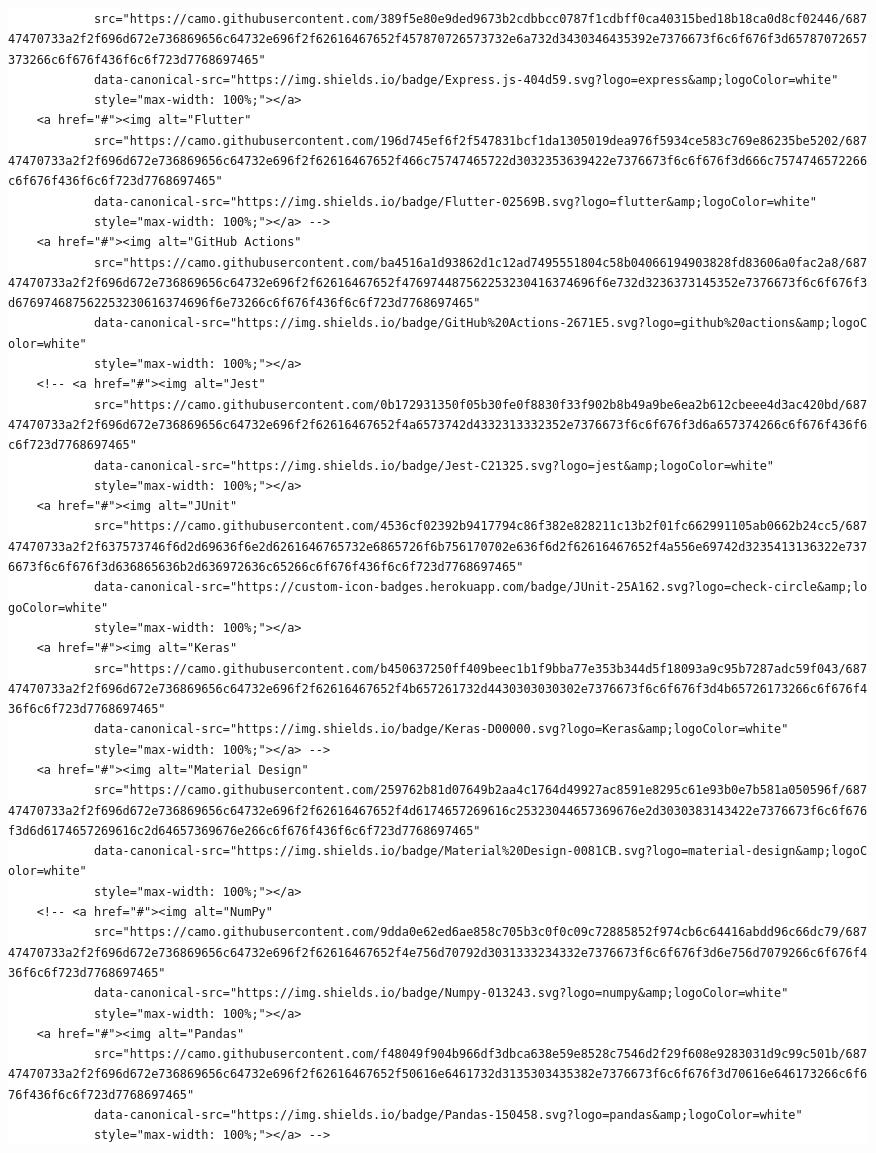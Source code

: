                 src="https://camo.githubusercontent.com/389f5e80e9ded9673b2cdbbcc0787f1cdbff0ca40315bed18b18ca0d8cf02446/68747470733a2f2f696d672e736869656c64732e696f2f62616467652f457870726573732e6a732d3430346435392e7376673f6c6f676f3d65787072657373266c6f676f436f6c6f723d7768697465"
                data-canonical-src="https://img.shields.io/badge/Express.js-404d59.svg?logo=express&amp;logoColor=white"
                style="max-width: 100%;"></a>
        <a href="#"><img alt="Flutter"
                src="https://camo.githubusercontent.com/196d745ef6f2f547831bcf1da1305019dea976f5934ce583c769e86235be5202/68747470733a2f2f696d672e736869656c64732e696f2f62616467652f466c75747465722d3032353639422e7376673f6c6f676f3d666c7574746572266c6f676f436f6c6f723d7768697465"
                data-canonical-src="https://img.shields.io/badge/Flutter-02569B.svg?logo=flutter&amp;logoColor=white"
                style="max-width: 100%;"></a> -->
        <a href="#"><img alt="GitHub Actions"
                src="https://camo.githubusercontent.com/ba4516a1d93862d1c12ad7495551804c58b04066194903828fd83606a0fac2a8/68747470733a2f2f696d672e736869656c64732e696f2f62616467652f476974487562253230416374696f6e732d3236373145352e7376673f6c6f676f3d676974687562253230616374696f6e73266c6f676f436f6c6f723d7768697465"
                data-canonical-src="https://img.shields.io/badge/GitHub%20Actions-2671E5.svg?logo=github%20actions&amp;logoColor=white"
                style="max-width: 100%;"></a>
        <!-- <a href="#"><img alt="Jest"
                src="https://camo.githubusercontent.com/0b172931350f05b30fe0f8830f33f902b8b49a9be6ea2b612cbeee4d3ac420bd/68747470733a2f2f696d672e736869656c64732e696f2f62616467652f4a6573742d4332313332352e7376673f6c6f676f3d6a657374266c6f676f436f6c6f723d7768697465"
                data-canonical-src="https://img.shields.io/badge/Jest-C21325.svg?logo=jest&amp;logoColor=white"
                style="max-width: 100%;"></a>
        <a href="#"><img alt="JUnit"
                src="https://camo.githubusercontent.com/4536cf02392b9417794c86f382e828211c13b2f01fc662991105ab0662b24cc5/68747470733a2f2f637573746f6d2d69636f6e2d6261646765732e6865726f6b756170702e636f6d2f62616467652f4a556e69742d3235413136322e7376673f6c6f676f3d636865636b2d636972636c65266c6f676f436f6c6f723d7768697465"
                data-canonical-src="https://custom-icon-badges.herokuapp.com/badge/JUnit-25A162.svg?logo=check-circle&amp;logoColor=white"
                style="max-width: 100%;"></a>
        <a href="#"><img alt="Keras"
                src="https://camo.githubusercontent.com/b450637250ff409beec1b1f9bba77e353b344d5f18093a9c95b7287adc59f043/68747470733a2f2f696d672e736869656c64732e696f2f62616467652f4b657261732d4430303030302e7376673f6c6f676f3d4b65726173266c6f676f436f6c6f723d7768697465"
                data-canonical-src="https://img.shields.io/badge/Keras-D00000.svg?logo=Keras&amp;logoColor=white"
                style="max-width: 100%;"></a> -->
        <a href="#"><img alt="Material Design"
                src="https://camo.githubusercontent.com/259762b81d07649b2aa4c1764d49927ac8591e8295c61e93b0e7b581a050596f/68747470733a2f2f696d672e736869656c64732e696f2f62616467652f4d6174657269616c25323044657369676e2d3030383143422e7376673f6c6f676f3d6d6174657269616c2d64657369676e266c6f676f436f6c6f723d7768697465"
                data-canonical-src="https://img.shields.io/badge/Material%20Design-0081CB.svg?logo=material-design&amp;logoColor=white"
                style="max-width: 100%;"></a>
        <!-- <a href="#"><img alt="NumPy"
                src="https://camo.githubusercontent.com/9dda0e62ed6ae858c705b3c0f0c09c72885852f974cb6c64416abdd96c66dc79/68747470733a2f2f696d672e736869656c64732e696f2f62616467652f4e756d70792d3031333234332e7376673f6c6f676f3d6e756d7079266c6f676f436f6c6f723d7768697465"
                data-canonical-src="https://img.shields.io/badge/Numpy-013243.svg?logo=numpy&amp;logoColor=white"
                style="max-width: 100%;"></a>
        <a href="#"><img alt="Pandas"
                src="https://camo.githubusercontent.com/f48049f904b966df3dbca638e59e8528c7546d2f29f608e9283031d9c99c501b/68747470733a2f2f696d672e736869656c64732e696f2f62616467652f50616e6461732d3135303435382e7376673f6c6f676f3d70616e646173266c6f676f436f6c6f723d7768697465"
                data-canonical-src="https://img.shields.io/badge/Pandas-150458.svg?logo=pandas&amp;logoColor=white"
                style="max-width: 100%;"></a> -->